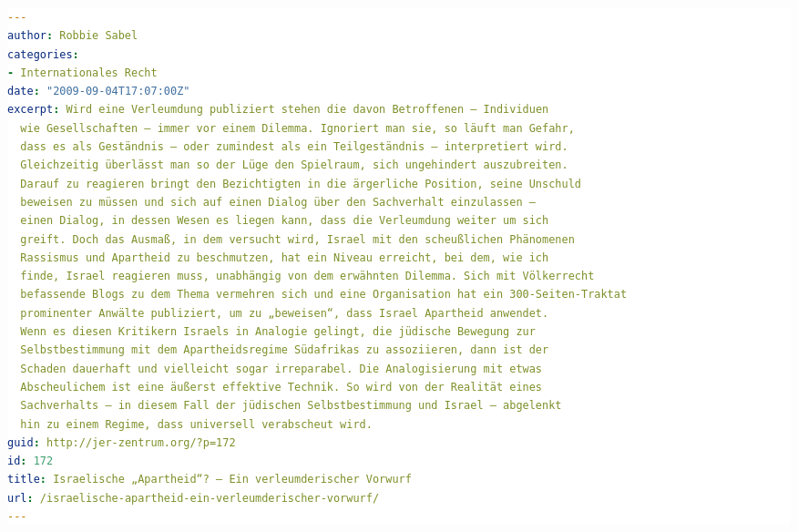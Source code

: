 ```yaml
---
author: Robbie Sabel
categories:
- Internationales Recht
date: "2009-09-04T17:07:00Z"
excerpt: Wird eine Verleumdung publiziert stehen die davon Betroffenen – Individuen
  wie Gesellschaften – immer vor einem Dilemma. Ignoriert man sie, so läuft man Gefahr,
  dass es als Geständnis – oder zumindest als ein Teilgeständnis – interpretiert wird.
  Gleichzeitig überlässt man so der Lüge den Spielraum, sich ungehindert auszubreiten.
  Darauf zu reagieren bringt den Bezichtigten in die ärgerliche Position, seine Unschuld
  beweisen zu müssen und sich auf einen Dialog über den Sachverhalt einzulassen –
  einen Dialog, in dessen Wesen es liegen kann, dass die Verleumdung weiter um sich
  greift. Doch das Ausmaß, in dem versucht wird, Israel mit den scheußlichen Phänomenen
  Rassismus und Apartheid zu beschmutzen, hat ein Niveau erreicht, bei dem, wie ich
  finde, Israel reagieren muss, unabhängig von dem erwähnten Dilemma. Sich mit Völkerrecht
  befassende Blogs zu dem Thema vermehren sich und eine Organisation hat ein 300-Seiten-Traktat
  prominenter Anwälte publiziert, um zu „beweisen“, dass Israel Apartheid anwendet.
  Wenn es diesen Kritikern Israels in Analogie gelingt, die jüdische Bewegung zur
  Selbstbestimmung mit dem Apartheidsregime Südafrikas zu assoziieren, dann ist der
  Schaden dauerhaft und vielleicht sogar irreparabel. Die Analogisierung mit etwas
  Abscheulichem ist eine äußerst effektive Technik. So wird von der Realität eines
  Sachverhalts – in diesem Fall der jüdischen Selbstbestimmung und Israel – abgelenkt
  hin zu einem Regime, dass universell verabscheut wird.
guid: http://jer-zentrum.org/?p=172
id: 172
title: Israelische „Apartheid“? – Ein verleumderischer Vorwurf
url: /israelische-apartheid-ein-verleumderischer-vorwurf/
---
```

